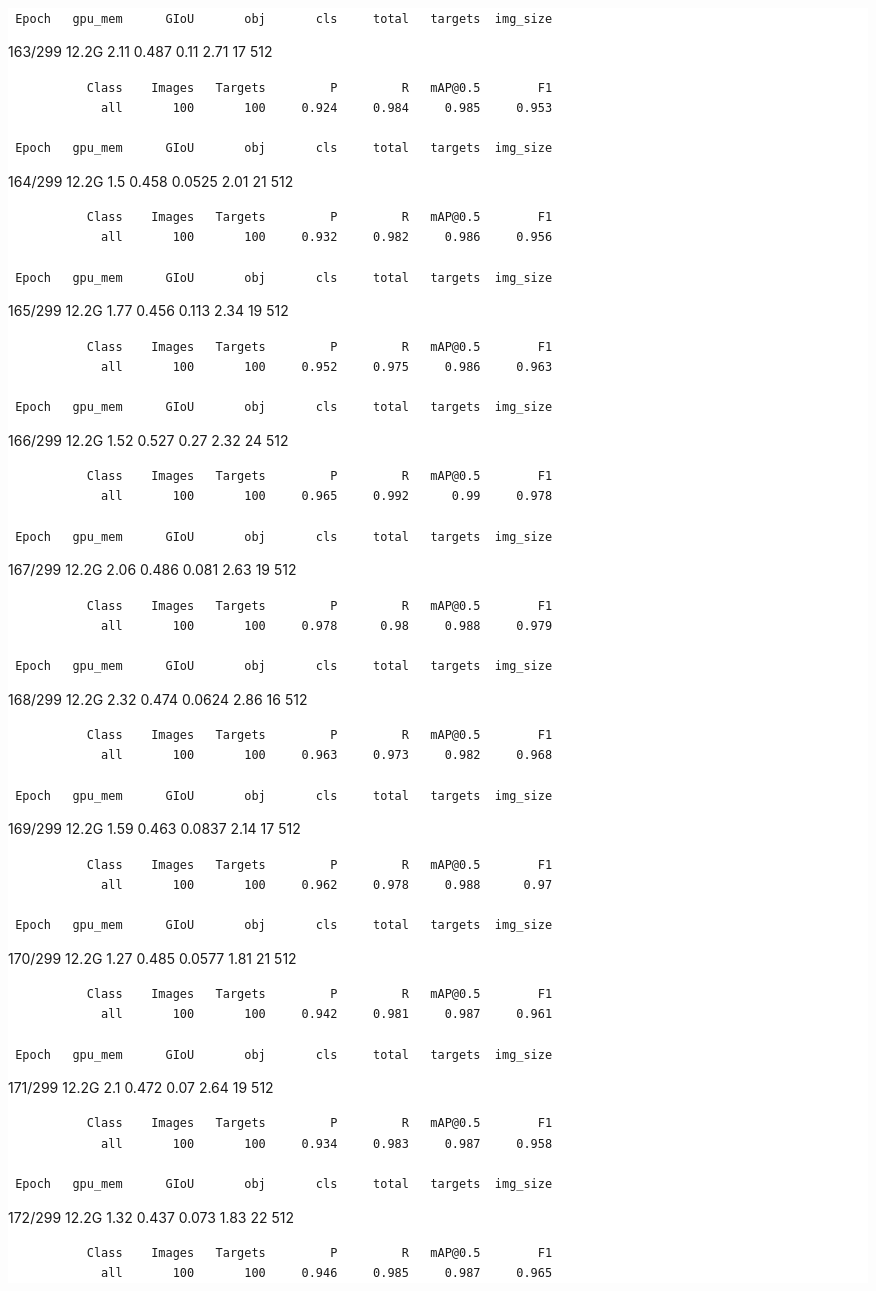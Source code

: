      Epoch   gpu_mem      GIoU       obj       cls     total   targets  img_size
   163/299     12.2G      2.11     0.487      0.11      2.71        17       512

               Class    Images   Targets         P         R   mAP@0.5        F1
                 all       100       100     0.924     0.984     0.985     0.953

     Epoch   gpu_mem      GIoU       obj       cls     total   targets  img_size
   164/299     12.2G       1.5     0.458    0.0525      2.01        21       512

               Class    Images   Targets         P         R   mAP@0.5        F1
                 all       100       100     0.932     0.982     0.986     0.956

     Epoch   gpu_mem      GIoU       obj       cls     total   targets  img_size
   165/299     12.2G      1.77     0.456     0.113      2.34        19       512

               Class    Images   Targets         P         R   mAP@0.5        F1
                 all       100       100     0.952     0.975     0.986     0.963

     Epoch   gpu_mem      GIoU       obj       cls     total   targets  img_size
   166/299     12.2G      1.52     0.527      0.27      2.32        24       512

               Class    Images   Targets         P         R   mAP@0.5        F1
                 all       100       100     0.965     0.992      0.99     0.978

     Epoch   gpu_mem      GIoU       obj       cls     total   targets  img_size
   167/299     12.2G      2.06     0.486     0.081      2.63        19       512

               Class    Images   Targets         P         R   mAP@0.5        F1
                 all       100       100     0.978      0.98     0.988     0.979

     Epoch   gpu_mem      GIoU       obj       cls     total   targets  img_size
   168/299     12.2G      2.32     0.474    0.0624      2.86        16       512

               Class    Images   Targets         P         R   mAP@0.5        F1
                 all       100       100     0.963     0.973     0.982     0.968

     Epoch   gpu_mem      GIoU       obj       cls     total   targets  img_size
   169/299     12.2G      1.59     0.463    0.0837      2.14        17       512

               Class    Images   Targets         P         R   mAP@0.5        F1
                 all       100       100     0.962     0.978     0.988      0.97

     Epoch   gpu_mem      GIoU       obj       cls     total   targets  img_size
   170/299     12.2G      1.27     0.485    0.0577      1.81        21       512

               Class    Images   Targets         P         R   mAP@0.5        F1
                 all       100       100     0.942     0.981     0.987     0.961

     Epoch   gpu_mem      GIoU       obj       cls     total   targets  img_size
   171/299     12.2G       2.1     0.472      0.07      2.64        19       512

               Class    Images   Targets         P         R   mAP@0.5        F1
                 all       100       100     0.934     0.983     0.987     0.958

     Epoch   gpu_mem      GIoU       obj       cls     total   targets  img_size
   172/299     12.2G      1.32     0.437     0.073      1.83        22       512

               Class    Images   Targets         P         R   mAP@0.5        F1
                 all       100       100     0.946     0.985     0.987     0.965
